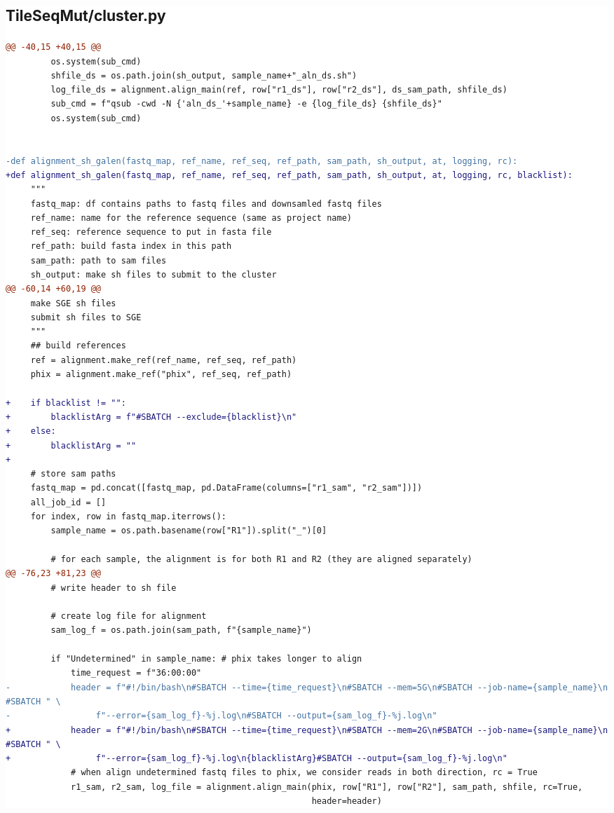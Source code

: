 ## TileSeqMut/cluster.py

```diff
@@ -40,15 +40,15 @@
         os.system(sub_cmd)
         shfile_ds = os.path.join(sh_output, sample_name+"_aln_ds.sh")
         log_file_ds = alignment.align_main(ref, row["r1_ds"], row["r2_ds"], ds_sam_path, shfile_ds)
         sub_cmd = f"qsub -cwd -N {'aln_ds_'+sample_name} -e {log_file_ds} {shfile_ds}"
         os.system(sub_cmd)
 
 
-def alignment_sh_galen(fastq_map, ref_name, ref_seq, ref_path, sam_path, sh_output, at, logging, rc):
+def alignment_sh_galen(fastq_map, ref_name, ref_seq, ref_path, sam_path, sh_output, at, logging, rc, blacklist):
     """
     fastq_map: df contains paths to fastq files and downsamled fastq files
     ref_name: name for the reference sequence (same as project name)
     ref_seq: reference sequence to put in fasta file
     ref_path: build fasta index in this path
     sam_path: path to sam files
     sh_output: make sh files to submit to the cluster
@@ -60,14 +60,19 @@
     make SGE sh files
     submit sh files to SGE
     """
     ## build references
     ref = alignment.make_ref(ref_name, ref_seq, ref_path)
     phix = alignment.make_ref("phix", ref_seq, ref_path)
 
+    if blacklist != "": 
+        blacklistArg = f"#SBATCH --exclude={blacklist}\n"
+    else:
+        blacklistArg = ""
+
     # store sam paths
     fastq_map = pd.concat([fastq_map, pd.DataFrame(columns=["r1_sam", "r2_sam"])])
     all_job_id = []
     for index, row in fastq_map.iterrows():
         sample_name = os.path.basename(row["R1"]).split("_")[0]
 
         # for each sample, the alignment is for both R1 and R2 (they are aligned separately)
@@ -76,23 +81,23 @@
         # write header to sh file
 
         # create log file for alignment
         sam_log_f = os.path.join(sam_path, f"{sample_name}")
 
         if "Undetermined" in sample_name: # phix takes longer to align
             time_request = f"36:00:00"
-            header = f"#!/bin/bash\n#SBATCH --time={time_request}\n#SBATCH --mem=5G\n#SBATCH --job-name={sample_name}\n#SBATCH " \
-                 f"--error={sam_log_f}-%j.log\n#SBATCH --output={sam_log_f}-%j.log\n"
+            header = f"#!/bin/bash\n#SBATCH --time={time_request}\n#SBATCH --mem=2G\n#SBATCH --job-name={sample_name}\n#SBATCH " \
+                 f"--error={sam_log_f}-%j.log\n{blacklistArg}#SBATCH --output={sam_log_f}-%j.log\n"
             # when align undetermined fastq files to phix, we consider reads in both direction, rc = True
             r1_sam, r2_sam, log_file = alignment.align_main(phix, row["R1"], row["R2"], sam_path, shfile, rc=True,
                                                             header=header)
```